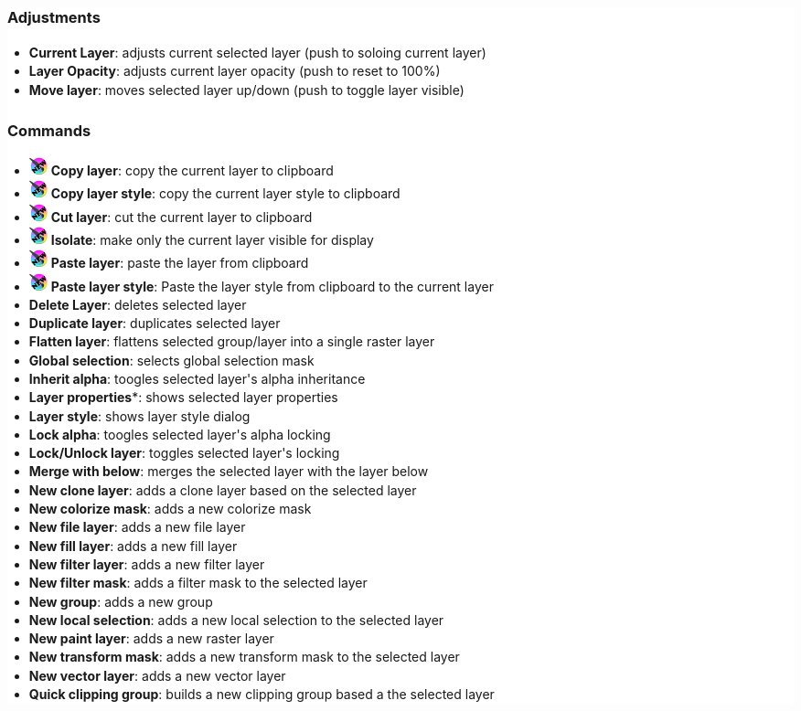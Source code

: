 ### Adjustments
* **Current Layer**: adjusts current selected layer (push to soloing current layer)
* **Layer Opacity**: adjusts current layer opacity (push to reset to 100%)
* **Move layer**: moves selected layer up/down (push to toggle layer visible)

### Commands
* <img src="./docs/images/NewSymbol.png" width="20px"> **Copy layer**: copy the current layer to clipboard
* <img src="./docs/images/NewSymbol.png" width="20px"> **Copy layer style**: copy the current layer style to clipboard
* <img src="./docs/images/NewSymbol.png" width="20px"> **Cut layer**: cut the current layer to clipboard
* <img src="./docs/images/NewSymbol.png" width="20px"> **Isolate**: make only the current layer visible for display
* <img src="./docs/images/NewSymbol.png" width="20px"> **Paste layer**: paste the layer from clipboard
* <img src="./docs/images/NewSymbol.png" width="20px"> **Paste layer style**: Paste the layer style from clipboard to the current layer
* **Delete Layer**: deletes selected layer
* **Duplicate layer**: duplicates selected layer
* **Flatten layer**: flattens selected group/layer into a single raster layer
* **Global selection**: selects global selection mask
* **Inherit alpha**: toogles selected layer's alpha inheritance
* **Layer properties***: shows selected layer properties
* **Layer style**: shows layer style dialog
* **Lock alpha**: toogles selected layer's alpha locking
* **Lock/Unlock layer**: toggles selected layer's locking
* **Merge with below**: merges the selected layer with the layer below
* **New clone layer**: adds a clone layer based on the selected layer
* **New colorize mask**: adds a new colorize mask
* **New file layer**: adds a new file layer
* **New fill layer**: adds a new fill layer
* **New filter layer**: adds a new filter layer
* **New filter mask**: adds a filter mask to the selected layer
* **New group**: adds a new group
* **New local selection**: adds a new local selection to the selected layer
* **New paint layer**: adds a new raster layer
* **New transform mask**: adds a new transform mask to the selected layer
* **New vector layer**: adds a new vector layer
* **Quick clipping group**: builds a new clipping group based a the selected layer